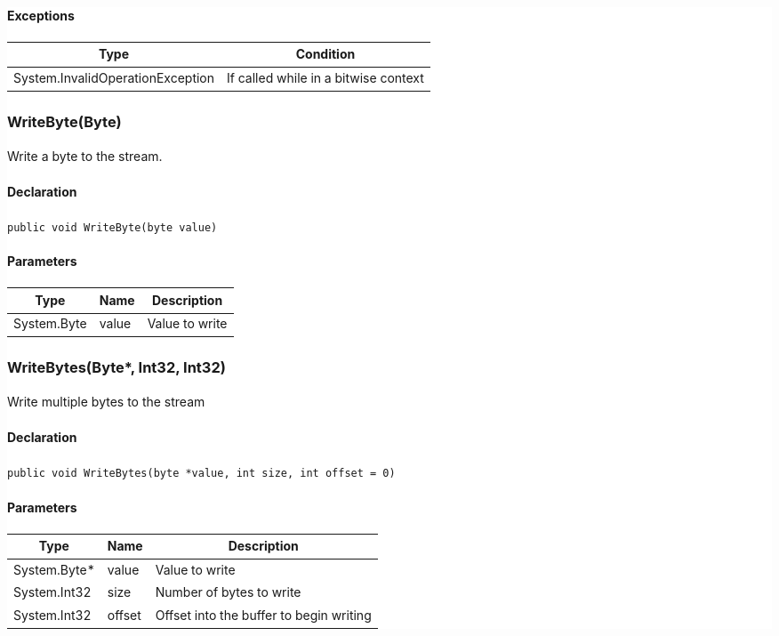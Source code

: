 #### Exceptions

| Type                             | Condition                            |
|----------------------------------|--------------------------------------|
| System.InvalidOperationException | If called while in a bitwise context |

### WriteByte(Byte)

<div class="markdown level1 summary">

Write a byte to the stream.

</div>

<div class="markdown level1 conceptual">

</div>

#### Declaration

``` lang-csharp
public void WriteByte(byte value)
```

#### Parameters

| Type        | Name  | Description    |
|-------------|-------|----------------|
| System.Byte | value | Value to write |

### WriteBytes(Byte\*, Int32, Int32)

<div class="markdown level1 summary">

Write multiple bytes to the stream

</div>

<div class="markdown level1 conceptual">

</div>

#### Declaration

``` lang-csharp
public void WriteBytes(byte *value, int size, int offset = 0)
```

#### Parameters

| Type          | Name   | Description                             |
|---------------|--------|-----------------------------------------|
| System.Byte\* | value  | Value to write                          |
| System.Int32  | size   | Number of bytes to write                |
| System.Int32  | offset | Offset into the buffer to begin writing |
